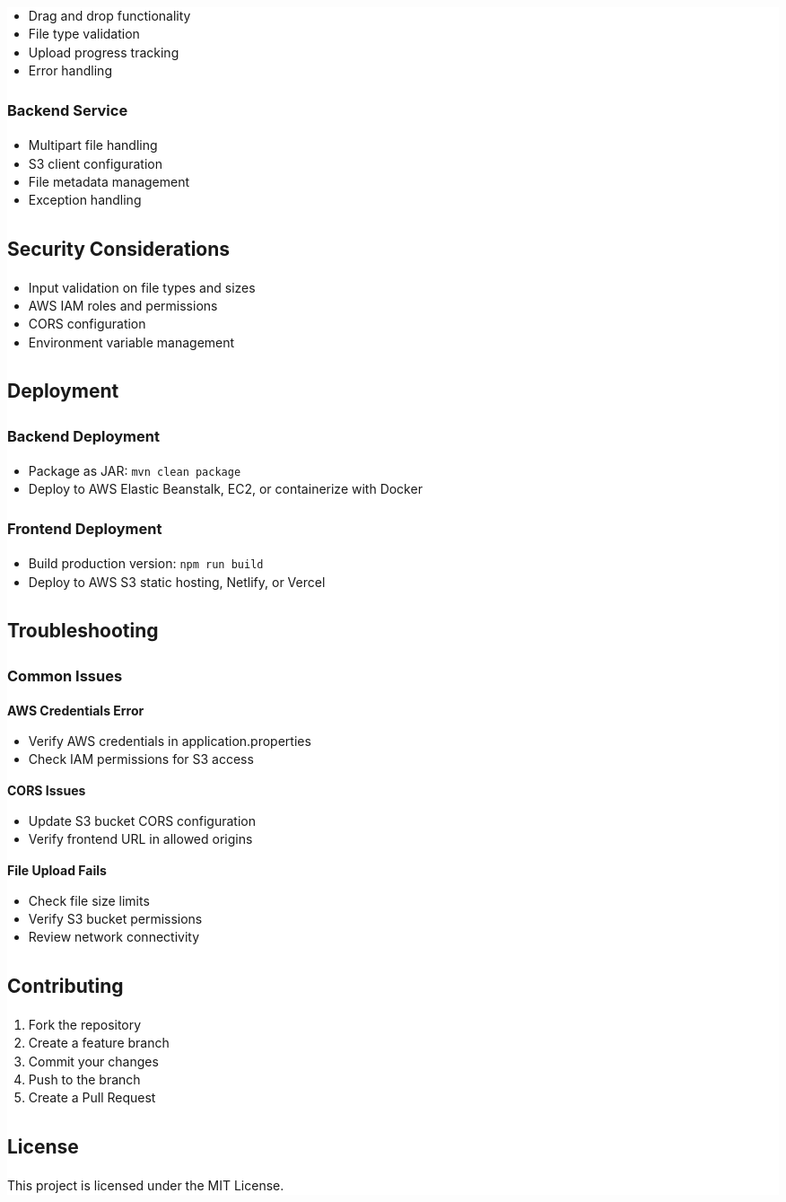 - Drag and drop functionality
- File type validation
- Upload progress tracking
- Error handling

### Backend Service

- Multipart file handling
- S3 client configuration
- File metadata management
- Exception handling

## Security Considerations

- Input validation on file types and sizes
- AWS IAM roles and permissions
- CORS configuration
- Environment variable management

## Deployment

### Backend Deployment

- Package as JAR: `mvn clean package`
- Deploy to AWS Elastic Beanstalk, EC2, or containerize with Docker

### Frontend Deployment

- Build production version: `npm run build`
- Deploy to AWS S3 static hosting, Netlify, or Vercel

## Troubleshooting

### Common Issues

**AWS Credentials Error**

- Verify AWS credentials in application.properties
- Check IAM permissions for S3 access

**CORS Issues**

- Update S3 bucket CORS configuration
- Verify frontend URL in allowed origins

**File Upload Fails**

- Check file size limits
- Verify S3 bucket permissions
- Review network connectivity

## Contributing

1. Fork the repository
2. Create a feature branch
3. Commit your changes
4. Push to the branch
5. Create a Pull Request

## License

This project is licensed under the MIT License.

